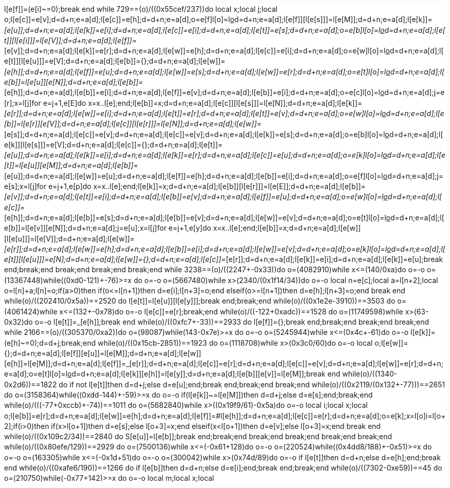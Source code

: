 l[e[f]]=(e[i]~=0);break end while 729==(o)/((0x55cef/237))do local x;local j;local o;l[e[c]]=e[v];d=d+n;e=a[d];l[e[c]]=e[h];d=d+n;e=a[d];o=e[f]l[o]=l[o](g(l,o+n,e[s]))d=d+n;e=a[d];l[e[f]][l[e[s]]]=l[e[M]];d=d+n;e=a[d];l[e[k]]=_[e[u]];d=d+n;e=a[d];l[e[k]]=e[i];d=d+n;e=a[d];l[e[c]]=e[i];d=d+n;e=a[d];l[e[t]]=e[s];d=d+n;e=a[d];o=e[b]l[o]=l[o](g(l,o+n,e[r]))d=d+n;e=a[d];l[e[t]][l[e[i]]]=l[e[V]];d=d+n;e=a[d];l[e[f]]=_[e[v]];d=d+n;e=a[d];l[e[k]]=e[r];d=d+n;e=a[d];l[e[w]]=e[h];d=d+n;e=a[d];l[e[c]]=e[i];d=d+n;e=a[d];o=e[w]l[o]=l[o](g(l,o+n,e[r]))d=d+n;e=a[d];l[e[t]][l[e[u]]]=e[V];d=d+n;e=a[d];l[e[b]]={};d=d+n;e=a[d];l[e[w]]=_[e[h]];d=d+n;e=a[d];l[e[f]]=e[u];d=d+n;e=a[d];l[e[w]]=e[s];d=d+n;e=a[d];l[e[w]]=e[r];d=d+n;e=a[d];o=e[t]l[o]=l[o](g(l,o+n,e[h]))d=d+n;e=a[d];l[e[b]]=l[e[u]][e[N]];d=d+n;e=a[d];l[e[b]]=_[e[h]];d=d+n;e=a[d];l[e[b]]=e[i];d=d+n;e=a[d];l[e[f]]=e[v];d=d+n;e=a[d];l[e[b]]=e[i];d=d+n;e=a[d];o=e[c]l[o]=l[o](g(l,o+n,e[s]))d=d+n;e=a[d];j=e[r];x=l[j]for e=j+1,e[E]do x=x..l[e];end;l[e[b]]=x;d=d+n;e=a[d];l[e[c]][l[e[s]]]=l[e[N]];d=d+n;e=a[d];l[e[k]]=_[e[r]];d=d+n;e=a[d];l[e[w]]=e[i];d=d+n;e=a[d];l[e[t]]=e[r];d=d+n;e=a[d];l[e[t]]=e[v];d=d+n;e=a[d];o=e[w]l[o]=l[o](g(l,o+n,e[r]))d=d+n;e=a[d];l[e[b]]=l[e[r]][e[V]];d=d+n;e=a[d];l[e[c]][l[e[r]]]=l[e[N]];d=d+n;e=a[d];l[e[w]]=_[e[s]];d=d+n;e=a[d];l[e[c]]=e[v];d=d+n;e=a[d];l[e[c]]=e[v];d=d+n;e=a[d];l[e[k]]=e[s];d=d+n;e=a[d];o=e[b]l[o]=l[o](g(l,o+n,e[v]))d=d+n;e=a[d];l[e[k]][l[e[s]]]=e[V];d=d+n;e=a[d];l[e[c]]={};d=d+n;e=a[d];l[e[t]]=_[e[u]];d=d+n;e=a[d];l[e[k]]=e[i];d=d+n;e=a[d];l[e[k]]=e[r];d=d+n;e=a[d];l[e[c]]=e[u];d=d+n;e=a[d];o=e[k]l[o]=l[o](g(l,o+n,e[r]))d=d+n;e=a[d];l[e[t]]=l[e[u]][e[M]];d=d+n;e=a[d];l[e[b]]=_[e[u]];d=d+n;e=a[d];l[e[w]]=e[u];d=d+n;e=a[d];l[e[f]]=e[h];d=d+n;e=a[d];l[e[b]]=e[i];d=d+n;e=a[d];o=e[f]l[o]=l[o](g(l,o+n,e[u]))d=d+n;e=a[d];j=e[s];x=l[j]for e=j+1,e[p]do x=x..l[e];end;l[e[k]]=x;d=d+n;e=a[d];l[e[b]][l[e[r]]]=l[e[E]];d=d+n;e=a[d];l[e[b]]=_[e[v]];d=d+n;e=a[d];l[e[t]]=e[i];d=d+n;e=a[d];l[e[b]]=e[v];d=d+n;e=a[d];l[e[f]]=e[u];d=d+n;e=a[d];o=e[w]l[o]=l[o](g(l,o+n,e[r]))d=d+n;e=a[d];l[e[c]]=_[e[h]];d=d+n;e=a[d];l[e[b]]=e[s];d=d+n;e=a[d];l[e[b]]=e[v];d=d+n;e=a[d];l[e[w]]=e[v];d=d+n;e=a[d];o=e[t]l[o]=l[o](g(l,o+n,e[s]))d=d+n;e=a[d];l[e[b]]=l[e[v]][e[N]];d=d+n;e=a[d];j=e[u];x=l[j]for e=j+1,e[y]do x=x..l[e];end;l[e[b]]=x;d=d+n;e=a[d];l[e[w]][l[e[u]]]=l[e[V]];d=d+n;e=a[d];l[e[w]]=_[e[r]];d=d+n;e=a[d];l[e[w]]=e[h];d=d+n;e=a[d];l[e[b]]=e[i];d=d+n;e=a[d];l[e[w]]=e[v];d=d+n;e=a[d];o=e[k]l[o]=l[o](g(l,o+n,e[h]))d=d+n;e=a[d];l[e[t]][l[e[u]]]=e[N];d=d+n;e=a[d];l[e[w]]={};d=d+n;e=a[d];l[e[c]]=_[e[r]];d=d+n;e=a[d];l[e[k]]=e[i];d=d+n;e=a[d];l[e[k]]=e[u];break end;break;end break;end break;end break;end while 3238==(o)/((2247+-0x33))do o=(4082910)while x<=(140/0xa)do o=-o o=(13367448)while((0xd0-121)+-76)>=x do o=-o o=(5667480)while x>(2340/(0x1f14/34))do o=-o local n=e[c];local a=l[n+2];local o=l[n]+a;l[n]=o;if(a>0)then if(o<=l[n+1])then d=e[i];l[n+3]=o;end elseif(o>=l[n+1])then d=e[h];l[n+3]=o;end break end while(o)/((202410/0x5a))==2520 do l[e[t]]=l[e[u]][l[e[y]]];break end;break;end while(o)/((0x1e2e-3910))==3503 do o=(4061424)while x<=(132+-0x78)do o=-o l[e[c]]=e[r];break;end while(o)/((-122+0xadc))==1528 do o=(11749598)while x>(63-0x32)do o=-o l[e[t]]=_[e[h]];break end while(o)/((0xfc7+-33))==2933 do l[e[f]]={};break end;break;end break;end break;end while 2166==(o)/((305370/0xa2))do o=(98087)while(143-0x7e)>=x do o=-o o=(5245944)while x<=(0x4c+-61)do o=-o l[e[k]]=(e[h]~=0);d=d+j;break;end while(o)/((0x15cb-2851))==1923 do o=(1118708)while x>(0x3c0/60)do o=-o local o;l[e[w]]={};d=d+n;e=a[d];l[e[f]][e[u]]=l[e[M]];d=d+n;e=a[d];l[e[w]][e[h]]=l[e[M]];d=d+n;e=a[d];l[e[f]]=_[e[r]];d=d+n;e=a[d];l[e[c]]=e[r];d=d+n;e=a[d];l[e[c]]=e[v];d=d+n;e=a[d];l[e[w]]=e[r];d=d+n;e=a[d];o=e[t]l[o]=l[o](g(l,o+n,e[s]))d=d+n;e=a[d];l[e[k]][e[h]]=l[e[y]];d=d+n;e=a[d];l[e[b]][e[v]]=l[e[M]];break end while(o)/((1340-0x2d6))==1822 do if not l[e[t]]then d=d+j;else d=e[u];end;break end;break;end break;end while(o)/((0x2119/(0x132+-77)))==2651 do o=(3158364)while((0xdd-144)+-59)>=x do o=-o if(l[e[k]]~=l[e[M]])then d=d+j;else d=e[s];end;break;end while(o)/(((-77+0xccb)+-74))==1011 do o=(5682840)while x>((0x19f9/61)-0x5a)do o=-o local i;local x;local o;l[e[b]]=e[r];d=d+n;e=a[d];l[e[w]]=e[h];d=d+n;e=a[d];l[e[f]]=#l[e[h]];d=d+n;e=a[d];l[e[c]]=e[r];d=d+n;e=a[d];o=e[k];x=l[o]i=l[o+2];if(i>0)then if(x>l[o+1])then d=e[s];else l[o+3]=x;end elseif(x<l[o+1])then d=e[v];else l[o+3]=x;end break end while(o)/((0x109c2/34))==2840 do S[e[u]]=l[e[b]];break end;break;end break;end break;end break;end break;end while(o)/((0x80efe/129))==2929 do o=(7500136)while x<=(-0x61+128)do o=-o o=(220524)while((0x4dd8/188)+-0x51)>=x do o=-o o=(163305)while x<=(-0x1d+51)do o=-o o=(300042)while x>(0x74d/89)do o=-o if l[e[t]]then d=d+n;else d=e[h];end;break end while(o)/((0xafe6/190))==1266 do if l[e[b]]then d=d+n;else d=e[i];end;break end;break;end while(o)/((7302-0xe59))==45 do o=(210750)while(-0x77+142)>=x do o=-o local m;local x;local